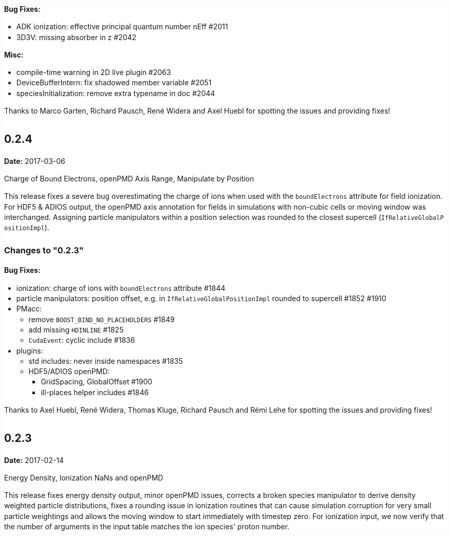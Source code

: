 **Bug Fixes:**
 - ADK ionization: effective principal quantum number nEff #2011
 - 3D3V: missing absorber in z #2042

**Misc:**
 - compile-time warning in 2D live plugin #2063
 - DeviceBufferIntern: fix shadowed member variable #2051
 - speciesInitialization: remove extra typename in doc #2044

Thanks to Marco Garten, Richard Pausch, René Widera and Axel Huebl
for spotting the issues and providing fixes!


0.2.4
-----
**Date:** 2017-03-06

Charge of Bound Electrons, openPMD Axis Range, Manipulate by Position

This release fixes a severe bug overestimating the charge of ions
when used with the `boundElectrons` attribute for field ionization.
For HDF5 & ADIOS output, the openPMD axis annotation for fields in
simulations with non-cubic cells or moving window was interchanged.
Assigning particle manipulators within a position selection was
rounded to the closest supercell (`IfRelativeGlobalPositionImpl`).

### Changes to "0.2.3"

**Bug Fixes:**
 - ionization: charge of ions with `boundElectrons` attribute #1844
 - particle manipulators: position offset, e.g. in
   `IfRelativeGlobalPositionImpl` rounded to supercell #1852 #1910
 - PMacc:
   - remove `BOOST_BIND_NO_PLACEHOLDERS` #1849
   - add missing `HDINLINE` #1825
   - `CudaEvent`: cyclic include #1836
 - plugins:
   - std includes: never inside namespaces #1835
   - HDF5/ADIOS openPMD:
     - GridSpacing, GlobalOffset #1900
     - ill-places helper includes #1846

Thanks to Axel Huebl, René Widera, Thomas Kluge, Richard Pausch and
Rémi Lehe for spotting the issues and providing fixes!


0.2.3
-----
**Date:** 2017-02-14

Energy Density, Ionization NaNs and openPMD

This release fixes energy density output, minor openPMD issues,
corrects a broken species manipulator to derive density weighted
particle distributions, fixes a rounding issue in ionization
routines that can cause simulation corruption for very small
particle weightings and allows the moving window to start
immediately with timestep zero. For ionization input, we now
verify that the number of arguments in the input table matches
the ion species' proton number.
